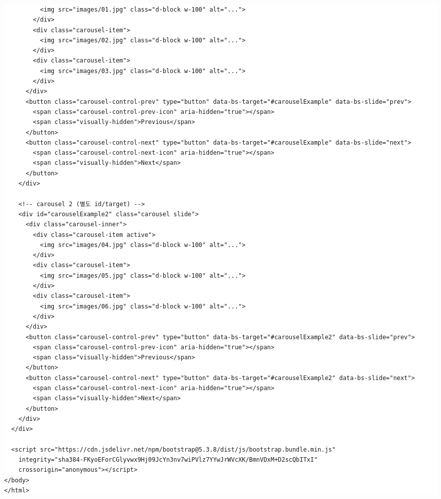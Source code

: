 ```
          <img src="images/01.jpg" class="d-block w-100" alt="...">
        </div>
        <div class="carousel-item">
          <img src="images/02.jpg" class="d-block w-100" alt="...">
        </div>
        <div class="carousel-item">
          <img src="images/03.jpg" class="d-block w-100" alt="...">
        </div>
      </div>
      <button class="carousel-control-prev" type="button" data-bs-target="#carouselExample" data-bs-slide="prev">
        <span class="carousel-control-prev-icon" aria-hidden="true"></span>
        <span class="visually-hidden">Previous</span>
      </button>
      <button class="carousel-control-next" type="button" data-bs-target="#carouselExample" data-bs-slide="next">
        <span class="carousel-control-next-icon" aria-hidden="true"></span>
        <span class="visually-hidden">Next</span>
      </button>
    </div>

    <!-- carousel 2 (별도 id/target) -->
    <div id="carouselExample2" class="carousel slide">
      <div class="carousel-inner">
        <div class="carousel-item active">
          <img src="images/04.jpg" class="d-block w-100" alt="...">
        </div>
        <div class="carousel-item">
          <img src="images/05.jpg" class="d-block w-100" alt="...">
        </div>
        <div class="carousel-item">
          <img src="images/06.jpg" class="d-block w-100" alt="...">
        </div>
      </div>
      <button class="carousel-control-prev" type="button" data-bs-target="#carouselExample2" data-bs-slide="prev">
        <span class="carousel-control-prev-icon" aria-hidden="true"></span>
        <span class="visually-hidden">Previous</span>
      </button>
      <button class="carousel-control-next" type="button" data-bs-target="#carouselExample2" data-bs-slide="next">
        <span class="carousel-control-next-icon" aria-hidden="true"></span>
        <span class="visually-hidden">Next</span>
      </button>
    </div>
  </div>

  <script src="https://cdn.jsdelivr.net/npm/bootstrap@5.3.8/dist/js/bootstrap.bundle.min.js"
    integrity="sha384-FKyoEForCGlyvwx9Hj09JcYn3nv7wiPVlz7YYwJrWVcXK/BmnVDxM+D2scQbITxI"
    crossorigin="anonymous"></script>
</body>
</html>
```
